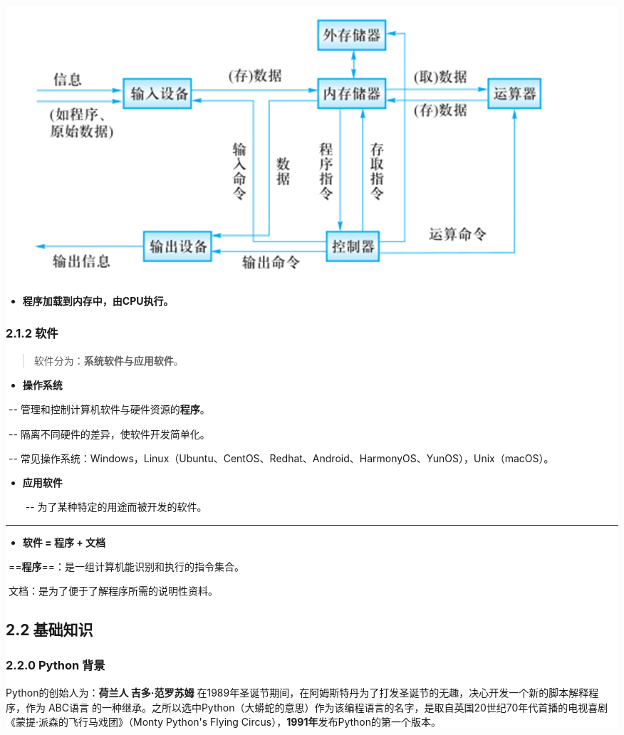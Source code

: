 ![image-20210311131845525](Python核心.assets/image-20210311131845525.png)

- **程序加载到内存中，由CPU执行。**

### 2.1.2 软件

> 软件分为：**系统软件与应用软件**。

- **操作系统**

​       -- 管理和控制计算机软件与硬件资源的**程序**。

​       -- 隔离不同硬件的差异，使软件开发简单化。

​       -- 常见操作系统：Windows，Linux（Ubuntu、CentOS、Redhat、Android、HarmonyOS、YunOS），Unix（macOS）。

- **应用软件**

  ​	-- 为了某种特定的用途而被开发的软件。

---

- **软件 = 程序 + 文档**

​        ==**程序**==：是一组计算机能识别和执行的指令集合。

​        文档：是为了便于了解程序所需的说明性资料。

## 2.2 基础知识

### 2.2.0 Python 背景

Python的创始人为：**荷兰人 吉多·范罗苏姆** 在1989年圣诞节期间，在阿姆斯特丹为了打发圣诞节的无趣，决心开发一个新的脚本解释程序，作为 ABC语言 的一种继承。之所以选中Python（大蟒蛇的意思）作为该编程语言的名字，是取自英国20世纪70年代首播的电视喜剧《蒙提·派森的飞行马戏团》（Monty Python's Flying Circus），**1991年**发布Python的第一个版本。
